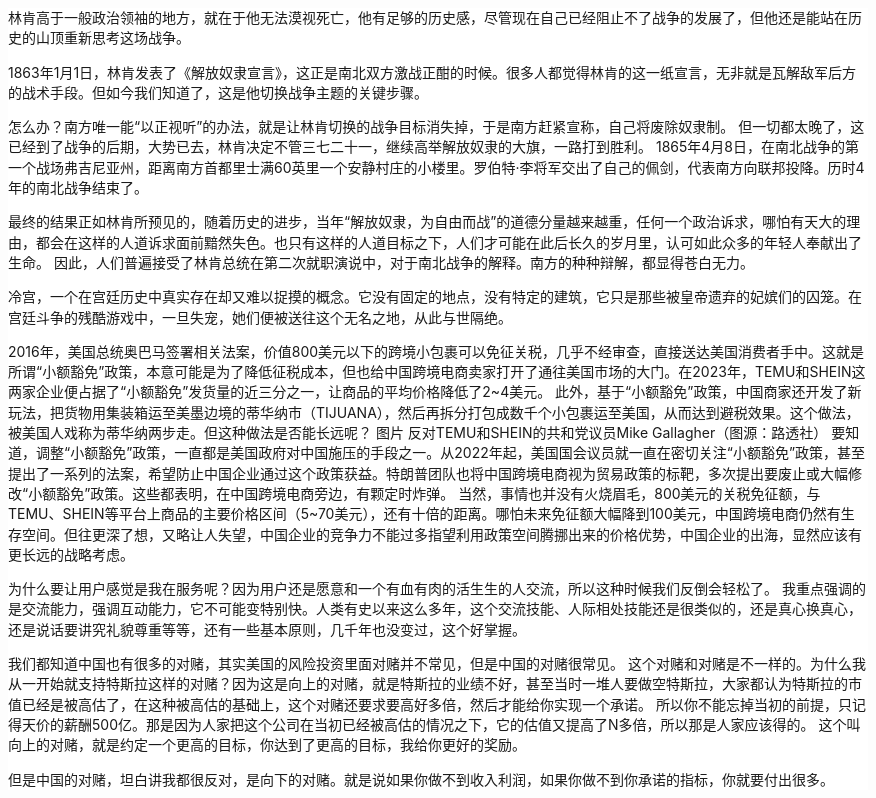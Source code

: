 

林肯高于一般政治领袖的地方，就在于他无法漠视死亡，他有足够的历史感，尽管现在自己已经阻止不了战争的发展了，但他还是能站在历史的山顶重新思考这场战争。



1863年1月1日，林肯发表了《解放奴隶宣言》，这正是南北双方激战正酣的时候。很多人都觉得林肯的这一纸宣言，无非就是瓦解敌军后方的战术手段。但如今我们知道了，这是他切换战争主题的关键步骤。



怎么办？南方唯一能“以正视听”的办法，就是让林肯切换的战争目标消失掉，于是南方赶紧宣称，自己将废除奴隶制。
但一切都太晚了，这已经到了战争的后期，大势已去，林肯决定不管三七二十一，继续高举解放奴隶的大旗，一路打到胜利。
1865年4月8日，在南北战争的第一个战场弗吉尼亚州，距离南方首都里士满60英里一个安静村庄的小楼里。罗伯特·李将军交出了自己的佩剑，代表南方向联邦投降。历时4年的南北战争结束了。



最终的结果正如林肯所预见的，随着历史的进步，当年“解放奴隶，为自由而战”的道德分量越来越重，任何一个政治诉求，哪怕有天大的理由，都会在这样的人道诉求面前黯然失色。也只有这样的人道目标之下，人们才可能在此后长久的岁月里，认可如此众多的年轻人奉献出了生命。
因此，人们普遍接受了林肯总统在第二次就职演说中，对于南北战争的解释。南方的种种辩解，都显得苍白无力。



冷宫，一个在宫廷历史中真实存在却又难以捉摸的概念。它没有固定的地点，没有特定的建筑，它只是那些被皇帝遗弃的妃嫔们的囚笼。在宫廷斗争的残酷游戏中，一旦失宠，她们便被送往这个无名之地，从此与世隔绝。



2016年，美国总统奥巴马签署相关法案，价值800美元以下的跨境小包裹可以免征关税，几乎不经审查，直接送达美国消费者手中。这就是所谓“小额豁免”政策，本意可能是为了降低征税成本，但也给中国跨境电商卖家打开了通往美国市场的大门。在2023年，TEMU和SHEIN这两家企业便占据了“小额豁免”发货量的近三分之一，让商品的平均价格降低了2~4美元。
此外，基于“小额豁免”政策，中国商家还开发了新玩法，把货物用集装箱运至美墨边境的蒂华纳市（TIJUANA），然后再拆分打包成数千个小包裹运至美国，从而达到避税效果。这个做法，被美国人戏称为蒂华纳两步走。但这种做法是否能长远呢？
图片
反对TEMU和SHEIN的共和党议员Mike Gallagher（图源：路透社）
要知道，调整“小额豁免”政策，一直都是美国政府对中国施压的手段之一。从2022年起，美国国会议员就一直在密切关注“小额豁免”政策，甚至提出了一系列的法案，希望防止中国企业通过这个政策获益。特朗普团队也将中国跨境电商视为贸易政策的标靶，多次提出要废止或大幅修改“小额豁免”政策。这些都表明，在中国跨境电商旁边，有颗定时炸弹。
当然，事情也并没有火烧眉毛，800美元的关税免征额，与TEMU、SHEIN等平台上商品的主要价格区间（5~70美元），还有十倍的距离。哪怕未来免征额大幅降到100美元，中国跨境电商仍然有生存空间。但往更深了想，又略让人失望，中国企业的竞争力不能过多指望利用政策空间腾挪出来的价格优势，中国企业的出海，显然应该有更长远的战略考虑。



为什么要让用户感觉是我在服务呢？因为用户还是愿意和一个有血有肉的活生生的人交流，所以这种时候我们反倒会轻松了。
我重点强调的是交流能力，强调互动能力，它不可能变特别快。人类有史以来这么多年，这个交流技能、人际相处技能还是很类似的，还是真心换真心，还是说话要讲究礼貌尊重等等，还有一些基本原则，几千年也没变过，这个好掌握。



我们都知道中国也有很多的对赌，其实美国的风险投资里面对赌并不常见，但是中国的对赌很常见。
这个对赌和对赌是不一样的。为什么我从一开始就支持特斯拉这样的对赌？因为这是向上的对赌，就是特斯拉的业绩不好，甚至当时一堆人要做空特斯拉，大家都认为特斯拉的市值已经是被高估了，在这种被高估的基础上，这个对赌还要求要高好多倍，然后才能给你实现一个承诺。
所以你不能忘掉当初的前提，只记得天价的薪酬500亿。那是因为人家把这个公司在当初已经被高估的情况之下，它的估值又提高了N多倍，所以那是人家应该得的。
这个叫向上的对赌，就是约定一个更高的目标，你达到了更高的目标，我给你更好的奖励。



但是中国的对赌，坦白讲我都很反对，是向下的对赌。就是说如果你做不到收入利润，如果你做不到你承诺的指标，你就要付出很多。
